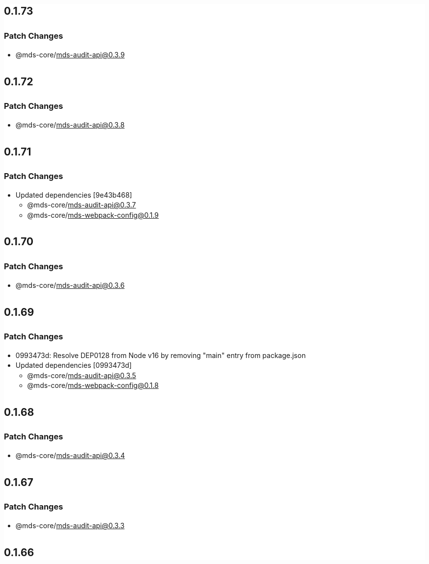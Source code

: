 ## 0.1.73

### Patch Changes

- @mds-core/mds-audit-api@0.3.9

## 0.1.72

### Patch Changes

- @mds-core/mds-audit-api@0.3.8

## 0.1.71

### Patch Changes

- Updated dependencies [9e43b468]
  - @mds-core/mds-audit-api@0.3.7
  - @mds-core/mds-webpack-config@0.1.9

## 0.1.70

### Patch Changes

- @mds-core/mds-audit-api@0.3.6

## 0.1.69

### Patch Changes

- 0993473d: Resolve DEP0128 from Node v16 by removing "main" entry from package.json
- Updated dependencies [0993473d]
  - @mds-core/mds-audit-api@0.3.5
  - @mds-core/mds-webpack-config@0.1.8

## 0.1.68

### Patch Changes

- @mds-core/mds-audit-api@0.3.4

## 0.1.67

### Patch Changes

- @mds-core/mds-audit-api@0.3.3

## 0.1.66
